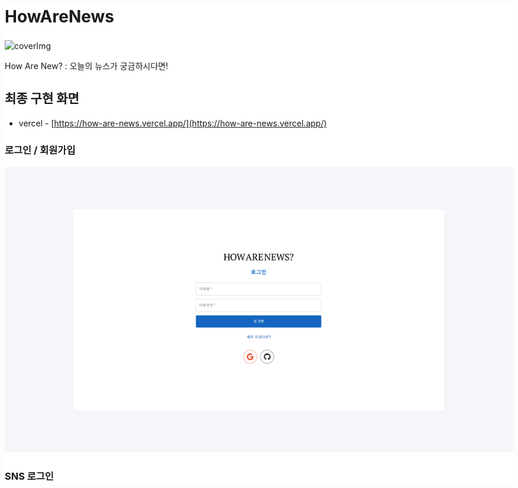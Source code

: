 # HowAreNews

<img src="https://i.imgur.com/3IZNTpe.png" width="100%" alt="coverImg"/>

How Are New? : 오늘의 뉴스가 궁금하시다면!

## 최종 구현 화면

- vercel - [https://how-are-news.vercel.app/](https://how-are-news.vercel.app/)

### 로그인 / 회원가입

<img src="/src/assets/cover_login.png" width="100%" alt="coverImg"/>

### SNS 로그인
